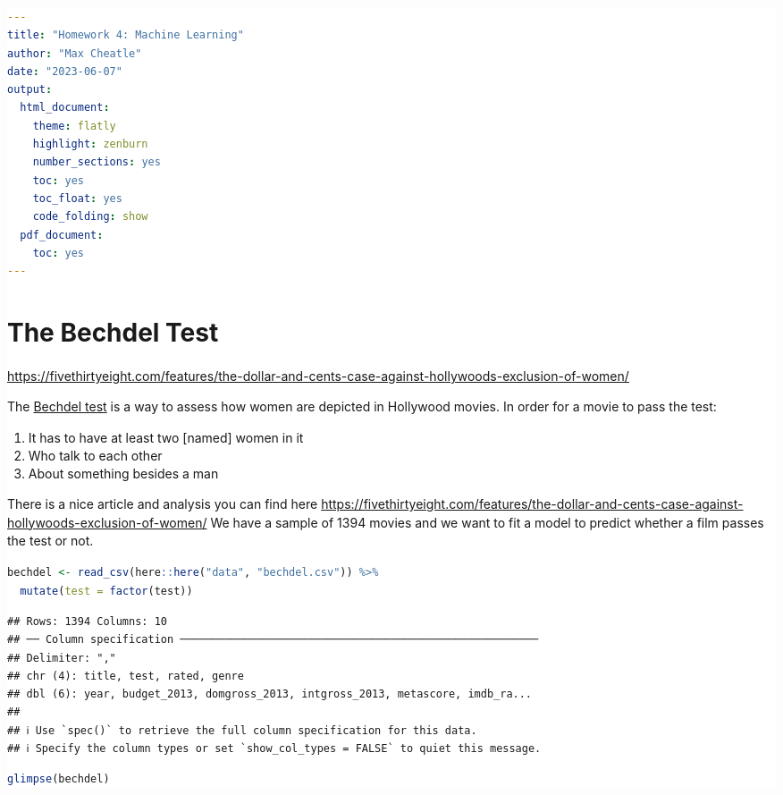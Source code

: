 ```yaml
---
title: "Homework 4: Machine Learning"
author: "Max Cheatle"
date: "2023-06-07"
output:
  html_document:
    theme: flatly
    highlight: zenburn
    number_sections: yes
    toc: yes
    toc_float: yes
    code_folding: show
  pdf_document:
    toc: yes
---
```




# The Bechdel Test

<https://fivethirtyeight.com/features/the-dollar-and-cents-case-against-hollywoods-exclusion-of-women/>

The [Bechdel test](https://bechdeltest.com) is a way to assess how women are depicted in Hollywood movies. In order for a movie to pass the test:

1.  It has to have at least two [named] women in it
2.  Who talk to each other
3.  About something besides a man

There is a nice article and analysis you can find here <https://fivethirtyeight.com/features/the-dollar-and-cents-case-against-hollywoods-exclusion-of-women/> We have a sample of 1394 movies and we want to fit a model to predict whether a film passes the test or not.


```r
bechdel <- read_csv(here::here("data", "bechdel.csv")) %>% 
  mutate(test = factor(test)) 
```

```
## Rows: 1394 Columns: 10
## ── Column specification ────────────────────────────────────────────────────────
## Delimiter: ","
## chr (4): title, test, rated, genre
## dbl (6): year, budget_2013, domgross_2013, intgross_2013, metascore, imdb_ra...
## 
## ℹ Use `spec()` to retrieve the full column specification for this data.
## ℹ Specify the column types or set `show_col_types = FALSE` to quiet this message.
```

```r
glimpse(bechdel)
```
